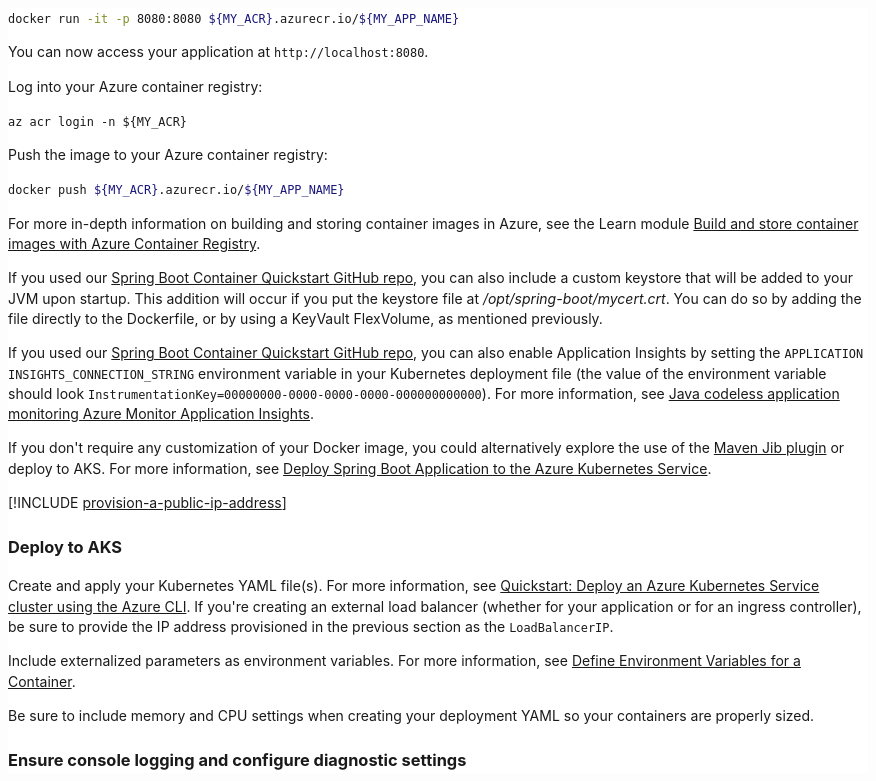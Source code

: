 ```bash
docker run -it -p 8080:8080 ${MY_ACR}.azurecr.io/${MY_APP_NAME}
```

You can now access your application at `http://localhost:8080`.

Log into your Azure container registry:

```azurecli
az acr login -n ${MY_ACR}
```

Push the image to your Azure container registry:

```bash
docker push ${MY_ACR}.azurecr.io/${MY_APP_NAME}
```

For more in-depth information on building and storing container images in Azure, see the Learn module [Build and store container images with Azure Container Registry](/learn/modules/build-and-store-container-images/).

If you used our [Spring Boot Container Quickstart GitHub repo](https://github.com/Azure/spring-boot-container-quickstart), you can also include a custom keystore that will be added to your JVM upon startup. This addition will occur if you put the keystore file at */opt/spring-boot/mycert.crt*. You can do so by adding the file directly to the Dockerfile, or by using a KeyVault FlexVolume, as mentioned previously.

If you used our [Spring Boot Container Quickstart GitHub repo](https://github.com/Azure/spring-boot-container-quickstart), you can also enable Application Insights by setting the `APPLICATIONINSIGHTS_CONNECTION_STRING` environment variable in your Kubernetes deployment file (the value of the environment variable should look `InstrumentationKey=00000000-0000-0000-0000-000000000000`). For more information, see [Java codeless application monitoring Azure Monitor Application Insights](/azure/azure-monitor/app/java-in-process-agent).

If you don't require any customization of your Docker image, you could alternatively explore the use of the [Maven Jib plugin](https://github.com/GoogleContainerTools/jib/tree/master/jib-maven-plugin) or deploy to AKS. For more information, see [Deploy Spring Boot Application to the Azure Kubernetes Service](/azure/developer/java/spring-framework/deploy-spring-boot-java-app-on-kubernetes).

[!INCLUDE [provision-a-public-ip-address](includes/provision-a-public-ip-address.md)]

### Deploy to AKS

Create and apply your Kubernetes YAML file(s). For more information, see [Quickstart: Deploy an Azure Kubernetes Service cluster using the Azure CLI](/azure/aks/kubernetes-walkthrough#run-the-application). If you're creating an external load balancer (whether for your application or for an ingress controller), be sure to provide the IP address provisioned in the previous section as the `LoadBalancerIP`.

Include externalized parameters as environment variables. For more information, see [Define Environment Variables for a Container](https://kubernetes.io/docs/tasks/inject-data-application/define-environment-variable-container/).

Be sure to include memory and CPU settings when creating your deployment YAML so your containers are properly sized.

### Ensure console logging and configure diagnostic settings

